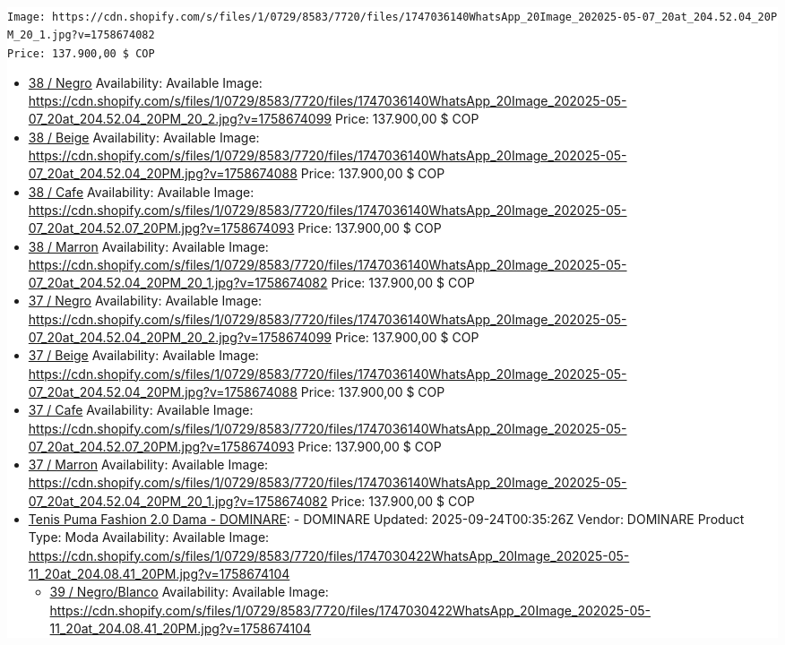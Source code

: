     Image: https://cdn.shopify.com/s/files/1/0729/8583/7720/files/1747036140WhatsApp_20Image_202025-05-07_20at_204.52.04_20PM_20_1.jpg?v=1758674082
    Price: 137.900,00 $ COP
  - [38 / Negro](https://dominare2.myshopify.com/products/tenis-cat-deportivos-caballero?variant=47233452376216)
    Availability: Available
    Image: https://cdn.shopify.com/s/files/1/0729/8583/7720/files/1747036140WhatsApp_20Image_202025-05-07_20at_204.52.04_20PM_20_2.jpg?v=1758674099
    Price: 137.900,00 $ COP
  - [38 / Beige](https://dominare2.myshopify.com/products/tenis-cat-deportivos-caballero?variant=47233452408984)
    Availability: Available
    Image: https://cdn.shopify.com/s/files/1/0729/8583/7720/files/1747036140WhatsApp_20Image_202025-05-07_20at_204.52.04_20PM.jpg?v=1758674088
    Price: 137.900,00 $ COP
  - [38 / Cafe](https://dominare2.myshopify.com/products/tenis-cat-deportivos-caballero?variant=47233452441752)
    Availability: Available
    Image: https://cdn.shopify.com/s/files/1/0729/8583/7720/files/1747036140WhatsApp_20Image_202025-05-07_20at_204.52.07_20PM.jpg?v=1758674093
    Price: 137.900,00 $ COP
  - [38 / Marron](https://dominare2.myshopify.com/products/tenis-cat-deportivos-caballero?variant=47233452474520)
    Availability: Available
    Image: https://cdn.shopify.com/s/files/1/0729/8583/7720/files/1747036140WhatsApp_20Image_202025-05-07_20at_204.52.04_20PM_20_1.jpg?v=1758674082
    Price: 137.900,00 $ COP
  - [37 / Negro](https://dominare2.myshopify.com/products/tenis-cat-deportivos-caballero?variant=47233452507288)
    Availability: Available
    Image: https://cdn.shopify.com/s/files/1/0729/8583/7720/files/1747036140WhatsApp_20Image_202025-05-07_20at_204.52.04_20PM_20_2.jpg?v=1758674099
    Price: 137.900,00 $ COP
  - [37 / Beige](https://dominare2.myshopify.com/products/tenis-cat-deportivos-caballero?variant=47233452540056)
    Availability: Available
    Image: https://cdn.shopify.com/s/files/1/0729/8583/7720/files/1747036140WhatsApp_20Image_202025-05-07_20at_204.52.04_20PM.jpg?v=1758674088
    Price: 137.900,00 $ COP
  - [37 / Cafe](https://dominare2.myshopify.com/products/tenis-cat-deportivos-caballero?variant=47233452572824)
    Availability: Available
    Image: https://cdn.shopify.com/s/files/1/0729/8583/7720/files/1747036140WhatsApp_20Image_202025-05-07_20at_204.52.07_20PM.jpg?v=1758674093
    Price: 137.900,00 $ COP
  - [37 / Marron](https://dominare2.myshopify.com/products/tenis-cat-deportivos-caballero?variant=47233452605592)
    Availability: Available
    Image: https://cdn.shopify.com/s/files/1/0729/8583/7720/files/1747036140WhatsApp_20Image_202025-05-07_20at_204.52.04_20PM_20_1.jpg?v=1758674082
    Price: 137.900,00 $ COP
- [Tenis Puma Fashion 2.0 Dama - DOMINARE](https://dominare2.myshopify.com/products/tenis-puma-fashion-2-0-dama): - DOMINARE
  Updated: 2025-09-24T00:35:26Z
  Vendor: DOMINARE
  Product Type: Moda
  Availability: Available
  Image: https://cdn.shopify.com/s/files/1/0729/8583/7720/files/1747030422WhatsApp_20Image_202025-05-11_20at_204.08.41_20PM.jpg?v=1758674104
  - [39 / Negro/Blanco](https://dominare2.myshopify.com/products/tenis-puma-fashion-2-0-dama?variant=47233454112920)
    Availability: Available
    Image: https://cdn.shopify.com/s/files/1/0729/8583/7720/files/1747030422WhatsApp_20Image_202025-05-11_20at_204.08.41_20PM.jpg?v=1758674104